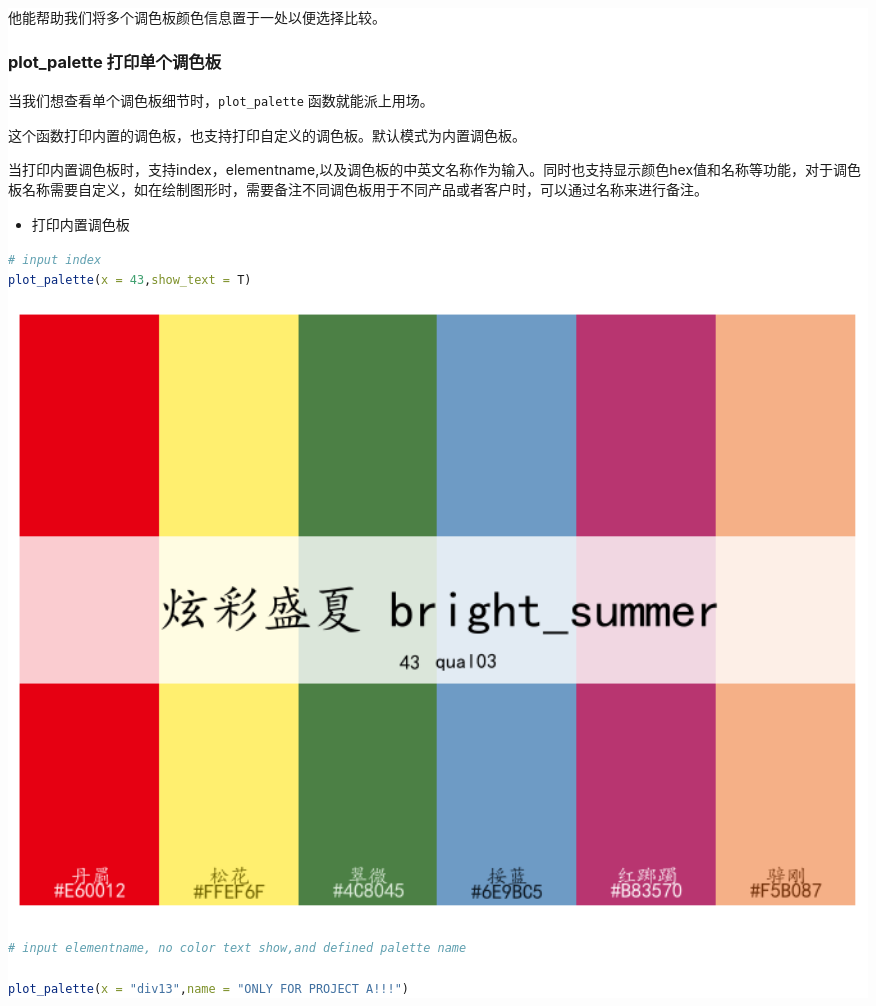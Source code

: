 他能帮助我们将多个调色板颜色信息置于一处以便选择比较。

### plot_palette 打印单个调色板

当我们想查看单个调色板细节时，`plot_palette` 函数就能派上用场。

这个函数打印内置的调色板，也支持打印自定义的调色板。默认模式为内置调色板。

当打印内置调色板时，支持index，elementname,以及调色板的中英文名称作为输入。同时也支持显示颜色hex值和名称等功能，对于调色板名称需要自定义，如在绘制图形时，需要备注不同调色板用于不同产品或者客户时，可以通过名称来进行备注。

- 打印内置调色板

``` r
# input index
plot_palette(x = 43,show_text = T)
```

<img src="figures/README-unnamed-chunk-8-1.png" width="100%" />

``` r
# input elementname, no color text show,and defined palette name 

plot_palette(x = "div13",name = "ONLY FOR PROJECT A!!!")
```
